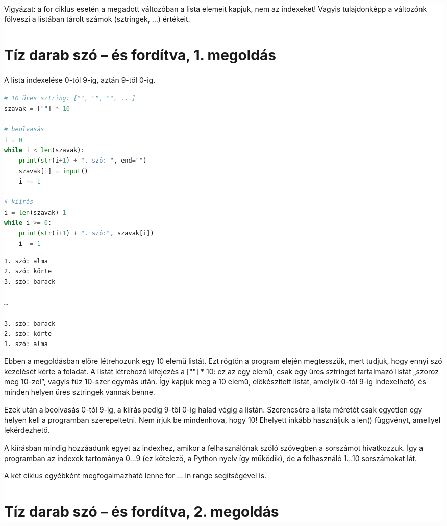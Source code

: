 Vigyázat: a for ciklus esetén a megadott változóban a lista elemeit kapjuk, nem az indexeket! Vagyis tulajdonképp a változónk fölveszi a listában tárolt számok (sztringek, ...) értékeit.

# Tíz darab szó – és fordítva, 1. megoldás

A lista indexelése 0-tól 9-ig, aztán 9-től 0-ig.

```python
# 10 üres sztring: ["", "", "", ...]
szavak = [""] * 10
 
# beolvasás
i = 0
while i < len(szavak):
    print(str(i+1) + ". szó: ", end="")
    szavak[i] = input()
    i += 1
 
# kiírás
i = len(szavak)-1
while i >= 0:
    print(str(i+1) + ". szó:", szavak[i])
    i -= 1
```

```bash
1. szó: alma
2. szó: körte
3. szó: barack

…

3. szó: barack
2. szó: körte
1. szó: alma
```

Ebben a megoldásban előre létrehozunk egy 10 elemű listát. Ezt rögtön a program elején megtesszük, mert tudjuk, hogy ennyi szó kezelését kérte a feladat. A listát létrehozó kifejezés a [""] * 10: ez az egy elemű, csak egy üres sztringet tartalmazó listát „szoroz meg 10-zel”, vagyis fűz 10-szer egymás után. Így kapjuk meg a 10 elemű, előkészített listát, amelyik 0-tól 9-ig indexelhető, és minden helyen üres sztringek vannak benne.

Ezek után a beolvasás 0-tól 9-ig, a kiírás pedig 9-től 0-ig halad végig a listán. Szerencsére a lista méretét csak egyetlen egy helyen kell a programban szerepeltetni. Nem írjuk be mindenhova, hogy 10! Ehelyett inkább használjuk a len() függvényt, amellyel lekérdezhető.

A kiírásban mindig hozzáadunk egyet az indexhez, amikor a felhasználónak szóló szövegben a sorszámot hivatkozzuk. Így a programban az indexek tartománya 0…9 (ez kötelező, a Python nyelv így működik), de a felhasználó 1…10 sorszámokat lát.

A két ciklus egyébként megfogalmazható lenne for ... in range segítségével is.

# Tíz darab szó – és fordítva, 2. megoldás
